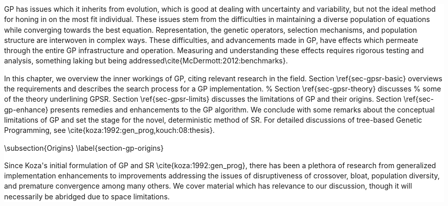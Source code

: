 GP has issues which it inherits from evolution, 
which is good at dealing with uncertainty and variability,
but not the ideal method for honing in on the most fit individual.
These issues stem from the difficulties
in maintaining a diverse population of equations
while converging towards the best equation.
Representation, the genetic operators,
selection mechanisms, and population structure
are interwoven in complex ways.
These difficulties, and advancements made in GP,
have effects which permeate through the
entire GP infrastructure and operation.
Measuring and understanding these
effects requires rigorous testing and analysis,
something laking but being addressed\cite{McDermott:2012:benchmarks}.

In this chapter, we overview 
the inner workings of GP,
citing relevant research in the field.
Section \ref{sec-gpsr-basic} 
overviews the requirements
and describes the search process
for a GP implementation. 
% Section \ref{sec-gpsr-theory} discusses
% some of the theory underlining GPSR.
Section \ref{sec-gpsr-limits} discusses 
the limitations of GP and their origins.
Section \ref{sec-gp-enhance} presents 
remedies and enhancements to the GP algorithm.
We conclude with some remarks
about the conceptual limitations of GP
and set the stage for the 
novel, deterministic method of SR.
For detailed discussions of 
tree-based Genetic Programming,
see \cite{koza:1992:gen_prog,kouch:08:thesis}.





\subsection{Origins}
\label{section-gp-origins}

Since Koza's initial formulation of GP and SR \cite{koza:1992:gen_prog},
there has been a plethora of research from 
generalized implementation enhancements 
to improvements addressing the issues of 
disruptiveness of crossover, bloat, population diversity, 
and premature convergence among many others.
We cover material which has 
relevance to our discussion,
though it will necessarily be abridged
due to space limitations.
